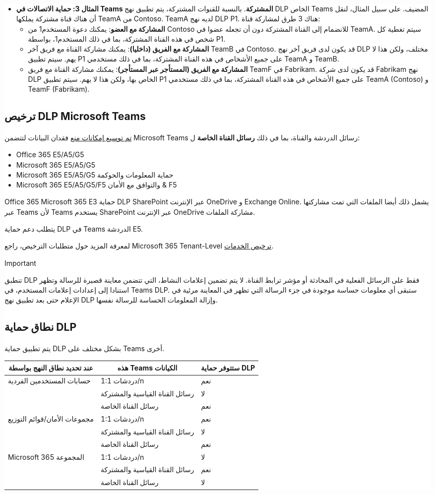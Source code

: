- **المثال 3: حماية الاتصالات في Teams المشتركة**. بالنسبة للقنوات المشتركة، يتم تطبيق نهج DLP الخاص Teams المضيف. على سبيل المثال، لنقل أن هناك قناة مشتركة يملكها TeamA من Contoso. TeamA لديه نهج DLP P1. هناك 3 طرق لمشاركة قناة:
    - **المشاركة مع العضو**: يمكنك دعوة المستخدم1 من Contoso للانضمام إلى القناة المشتركة دون أن تجعله عضوا في TeamA. سيتم تغطية كل شخص في هذه القناة المشتركة، بما في ذلك المستخدم1، بواسطة P1.
    - **المشاركة مع الفريق (داخليا)**: يمكنك مشاركة القناة مع فريق آخر TeamB في Contoso. قد يكون لدى فريق آخر نهج DLP مختلف، ولكن هذا لا يهم. سيتم تطبيق P1 على جميع الأشخاص في هذه القناة المشتركة، بما في ذلك مستخدمي TeamA و TeamB.
    - **المشاركة مع الفريق (المستأجر عبر المستأجر)**: يمكنك مشاركة القناة مع فريق TeamF في Fabrikam. قد يكون لدى شركة Fabrikam نهج DLP الخاص بها، ولكن هذا لا يهم. سيتم تطبيق P1 على جميع الأشخاص في هذه القناة المشتركة، بما في ذلك مستخدمي TeamA (Contoso) و TeamF (Fabrikam).
 
## <a name="dlp-licensing-for-microsoft-teams"></a>ترخيص DLP Microsoft Teams

[تم توسيع إمكانات منع](dlp-learn-about-dlp.md) فقدان البيانات لتتضمن Microsoft Teams رسائل الدردشة والقناة، بما في ذلك **رسائل القناة الخاصة** ل:

- Office 365 E5/A5/G5
- Microsoft 365 E5/A5/G5
- Microsoft 365 E5/A5/G5 حماية المعلومات والحوكمة
- Microsoft 365 E5/A5/G5/F5 والتوافق مع الأمان & F5

Office 365 Microsoft 365 E3 حماية DLP SharePoint عبر الإنترنت OneDrive و Exchange Online. يشمل ذلك أيضا الملفات التي تمت مشاركتها عبر Teams لأن Teams يستخدم SharePoint عبر الإنترنت OneDrive مشاركة الملفات.

يتطلب دعم حماية DLP في Teams الدردشة E5.

لمعرفة المزيد حول متطلبات الترخيص، راجع Microsoft 365 Tenant-Level [ترخيص الخدمات](/office365/servicedescriptions/microsoft-365-service-descriptions/microsoft-365-tenantlevel-services-licensing-guidance/microsoft-365-security-compliance-licensing-guidance).

> [!IMPORTANT]
> تنطبق DLP فقط على الرسائل الفعلية في المحادثة أو مؤشر ترابط القناة. لا يتم تضمين إعلامات النشاط، التي تتضمن معاينة قصيرة للرسالة وتظهر استنادا إلى إعدادات إعلامات المستخدم،  في Teams DLP. ستبقى أي معلومات حساسة موجودة في جزء الرسالة التي تظهر في المعاينة مرئية في الإعلام حتى بعد تطبيق نهج DLP وإزالة المعلومات الحساسة للرسالة نفسها.

## <a name="scope-of-dlp-protection"></a>نطاق حماية DLP

يتم تطبيق حماية DLP بشكل مختلف على Teams أخرى.

|عند تحديد نطاق النهج بواسطة |هذه Teams الكيانات |ستتوفر حماية DLP|
|---------|---------|---------|
|حسابات المستخدمين الفردية     |دردشات 1:1/n         |نعم         |
|     |رسائل القناة القياسية والمشتركة         |لا         |
|     |رسائل القناة الخاصة         |نعم         |
|مجموعات الأمان/قوائم التوزيع  | دردشات 1:1/n         |نعم         |
|     |رسائل القناة القياسية والمشتركة  |لا         |
|     |رسائل القناة الخاصة         |نعم        |
|Microsoft 365 المجموعة    |دردشات 1:1/n          |لا         |
|     |رسائل القناة القياسية والمشتركة          |نعم        |
|     |رسائل القناة الخاصة|لا| 
